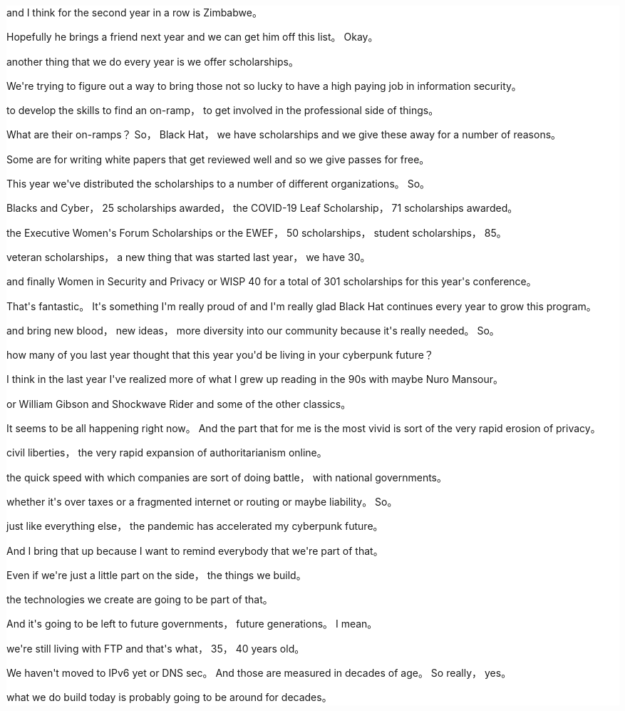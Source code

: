 and I think for the second year in a row is Zimbabwe。

 Hopefully he brings a friend next year and we can get him off this list。 Okay。

 another thing that we do every year is we offer scholarships。

 We're trying to figure out a way to bring those not so lucky to have a high paying job in information security。

 to develop the skills to find an on-ramp， to get involved in the professional side of things。

 What are their on-ramps？ So， Black Hat， we have scholarships and we give these away for a number of reasons。

 Some are for writing white papers that get reviewed well and so we give passes for free。

 This year we've distributed the scholarships to a number of different organizations。 So。

 Blacks and Cyber， 25 scholarships awarded， the COVID-19 Leaf Scholarship， 71 scholarships awarded。

 the Executive Women's Forum Scholarships or the EWEF， 50 scholarships， student scholarships， 85。

 veteran scholarships， a new thing that was started last year， we have 30。

 and finally Women in Security and Privacy or WISP 40 for a total of 301 scholarships for this year's conference。

 That's fantastic。 It's something I'm really proud of and I'm really glad Black Hat continues every year to grow this program。

 and bring new blood， new ideas， more diversity into our community because it's really needed。 So。

 how many of you last year thought that this year you'd be living in your cyberpunk future？

 I think in the last year I've realized more of what I grew up reading in the 90s with maybe Nuro Mansour。

 or William Gibson and Shockwave Rider and some of the other classics。

 It seems to be all happening right now。 And the part that for me is the most vivid is sort of the very rapid erosion of privacy。

 civil liberties， the very rapid expansion of authoritarianism online。

 the quick speed with which companies are sort of doing battle， with national governments。

 whether it's over taxes or a fragmented internet or routing or maybe liability。 So。

 just like everything else， the pandemic has accelerated my cyberpunk future。

 And I bring that up because I want to remind everybody that we're part of that。

 Even if we're just a little part on the side， the things we build。

 the technologies we create are going to be part of that。

 And it's going to be left to future governments， future generations。 I mean。

 we're still living with FTP and that's what， 35， 40 years old。

 We haven't moved to IPv6 yet or DNS sec。 And those are measured in decades of age。 So really， yes。

 what we do build today is probably going to be around for decades。
